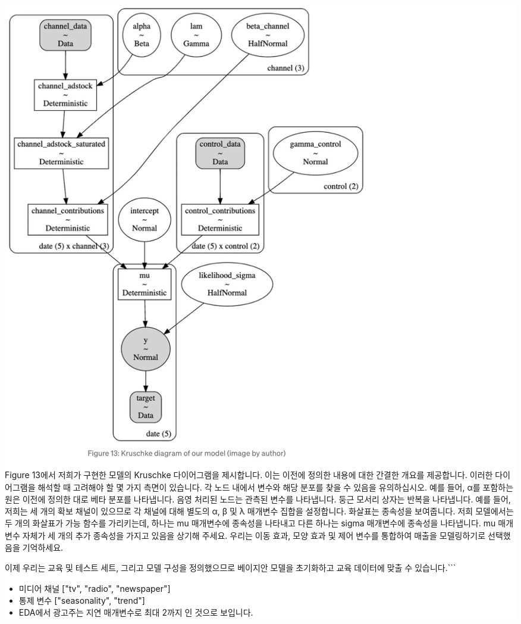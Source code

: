 <img src="/assets/img/2024-06-20-MMMBayesianFrameworkforMarketingMixModelingandROAS_18.png" />

Figure 13에서 저희가 구현한 모델의 Kruschke 다이어그램을 제시합니다. 이는 이전에 정의한 내용에 대한 간결한 개요를 제공합니다. 이러한 다이어그램을 해석할 때 고려해야 할 몇 가지 측면이 있습니다. 각 노드 내에서 변수와 해당 분포를 찾을 수 있음을 유의하십시오. 예를 들어, α를 포함하는 원은 이전에 정의한 대로 베타 분포를 나타냅니다. 음영 처리된 노드는 관측된 변수를 나타냅니다. 둥근 모서리 상자는 반복을 나타냅니다. 예를 들어, 저희는 세 개의 확보 채널이 있으므로 각 채널에 대해 별도의 α, β 및 λ 매개변수 집합을 설정합니다. 화살표는 종속성을 보여줍니다. 저희 모델에서는 두 개의 화살표가 가능 함수를 가리키는데, 하나는 mu 매개변수에 종속성을 나타내고 다른 하나는 sigma 매개변수에 종속성을 나타냅니다. mu 매개변수 자체가 세 개의 추가 종속성을 가지고 있음을 상기해 주세요. 우리는 이동 효과, 모양 효과 및 제어 변수를 통합하여 매출을 모델링하기로 선택했음을 기억하세요.

이제 우리는 교육 및 테스트 세트, 그리고 모델 구성을 정의했으므로 베이지안 모델을 초기화하고 교육 데이터에 맞출 수 있습니다.```

<div class="content-ad"></div>

- 미디어 채널 ["tv", "radio", "newspaper"]
- 통제 변수 ["seasonality", "trend"]
- EDA에서 광고주는 지연 매개변수로 최대 2까지 인 것으로 보입니다.
